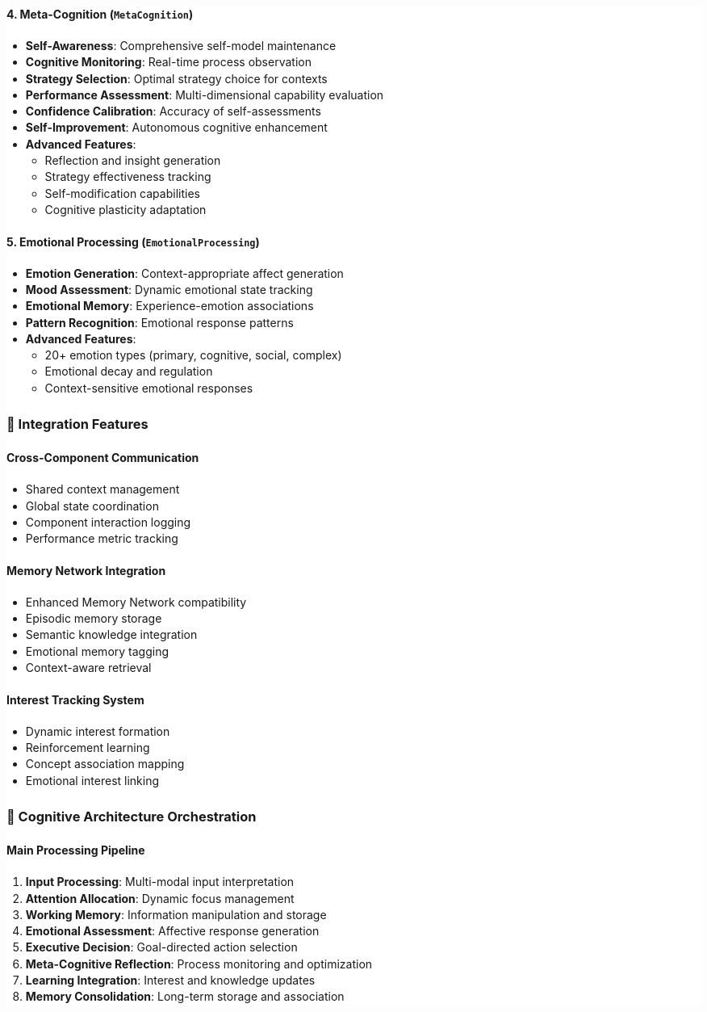 #### 4. **Meta-Cognition** (`MetaCognition`)
- **Self-Awareness**: Comprehensive self-model maintenance
- **Cognitive Monitoring**: Real-time process observation
- **Strategy Selection**: Optimal strategy choice for contexts
- **Performance Assessment**: Multi-dimensional capability evaluation
- **Confidence Calibration**: Accuracy of self-assessments
- **Self-Improvement**: Autonomous cognitive enhancement
- **Advanced Features**:
  - Reflection and insight generation
  - Strategy effectiveness tracking
  - Self-modification capabilities
  - Cognitive plasticity adaptation

#### 5. **Emotional Processing** (`EmotionalProcessing`)
- **Emotion Generation**: Context-appropriate affect generation
- **Mood Assessment**: Dynamic emotional state tracking
- **Emotional Memory**: Experience-emotion associations
- **Pattern Recognition**: Emotional response patterns
- **Advanced Features**:
  - 20+ emotion types (primary, cognitive, social, complex)
  - Emotional decay and regulation
  - Context-sensitive emotional responses

### 🔗 Integration Features

#### **Cross-Component Communication**
- Shared context management
- Global state coordination
- Component interaction logging
- Performance metric tracking

#### **Memory Network Integration**
- Enhanced Memory Network compatibility
- Episodic memory storage
- Semantic knowledge integration
- Emotional memory tagging
- Context-aware retrieval

#### **Interest Tracking System**
- Dynamic interest formation
- Reinforcement learning
- Concept association mapping
- Emotional interest linking

### 🧠 Cognitive Architecture Orchestration

#### **Main Processing Pipeline**
1. **Input Processing**: Multi-modal input interpretation
2. **Attention Allocation**: Dynamic focus management
3. **Working Memory**: Information manipulation and storage
4. **Emotional Assessment**: Affective response generation
5. **Executive Decision**: Goal-directed action selection
6. **Meta-Cognitive Reflection**: Process monitoring and optimization
7. **Learning Integration**: Interest and knowledge updates
8. **Memory Consolidation**: Long-term storage and association
